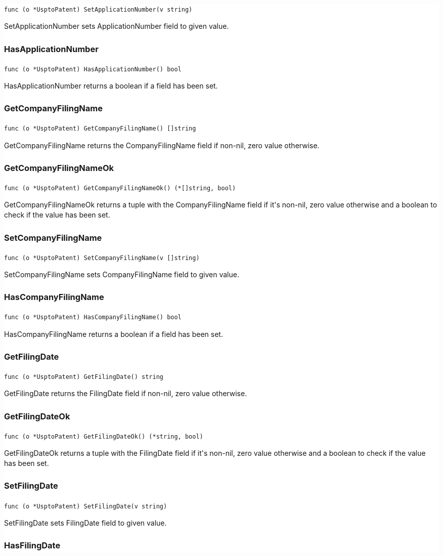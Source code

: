 `func (o *UsptoPatent) SetApplicationNumber(v string)`

SetApplicationNumber sets ApplicationNumber field to given value.

### HasApplicationNumber

`func (o *UsptoPatent) HasApplicationNumber() bool`

HasApplicationNumber returns a boolean if a field has been set.

### GetCompanyFilingName

`func (o *UsptoPatent) GetCompanyFilingName() []string`

GetCompanyFilingName returns the CompanyFilingName field if non-nil, zero value otherwise.

### GetCompanyFilingNameOk

`func (o *UsptoPatent) GetCompanyFilingNameOk() (*[]string, bool)`

GetCompanyFilingNameOk returns a tuple with the CompanyFilingName field if it's non-nil, zero value otherwise
and a boolean to check if the value has been set.

### SetCompanyFilingName

`func (o *UsptoPatent) SetCompanyFilingName(v []string)`

SetCompanyFilingName sets CompanyFilingName field to given value.

### HasCompanyFilingName

`func (o *UsptoPatent) HasCompanyFilingName() bool`

HasCompanyFilingName returns a boolean if a field has been set.

### GetFilingDate

`func (o *UsptoPatent) GetFilingDate() string`

GetFilingDate returns the FilingDate field if non-nil, zero value otherwise.

### GetFilingDateOk

`func (o *UsptoPatent) GetFilingDateOk() (*string, bool)`

GetFilingDateOk returns a tuple with the FilingDate field if it's non-nil, zero value otherwise
and a boolean to check if the value has been set.

### SetFilingDate

`func (o *UsptoPatent) SetFilingDate(v string)`

SetFilingDate sets FilingDate field to given value.

### HasFilingDate
